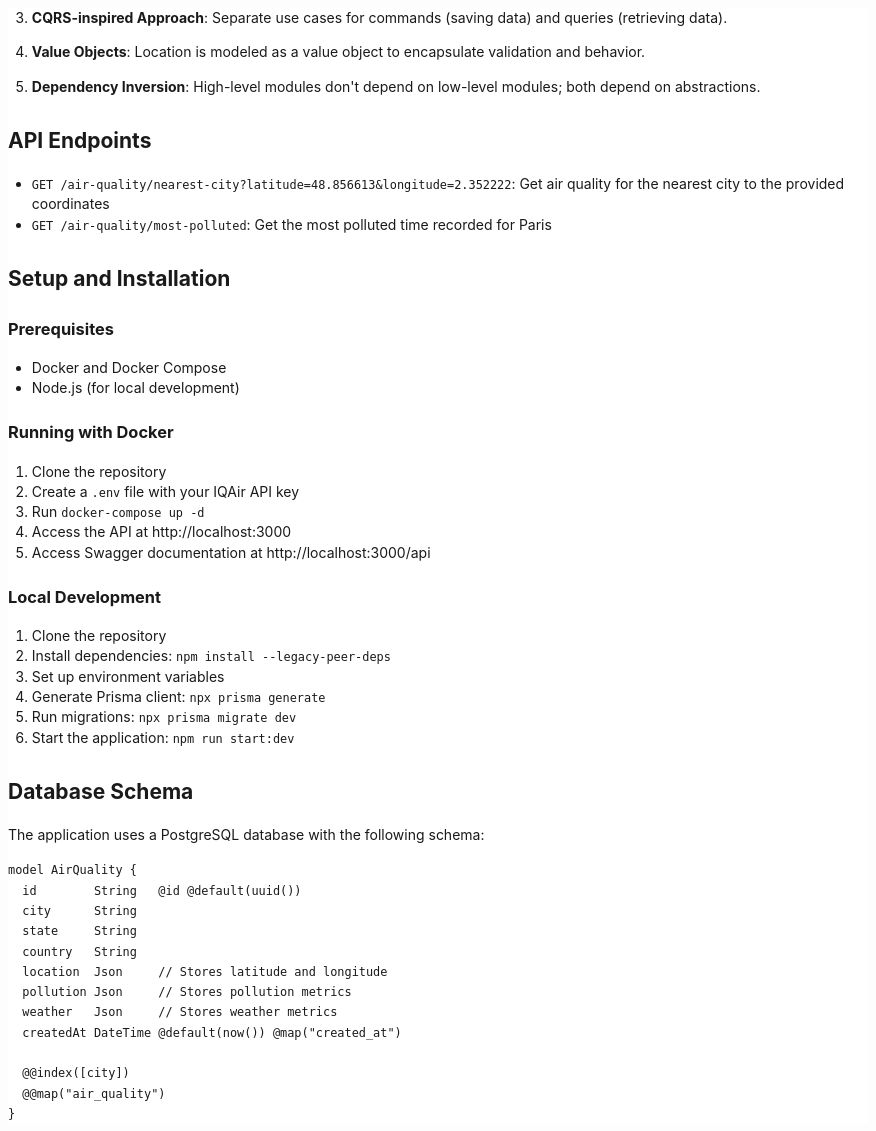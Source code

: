 3. **CQRS-inspired Approach**: Separate use cases for commands (saving data) and queries (retrieving data).

4. **Value Objects**: Location is modeled as a value object to encapsulate validation and behavior.

5. **Dependency Inversion**: High-level modules don't depend on low-level modules; both depend on abstractions.

## API Endpoints

- `GET /air-quality/nearest-city?latitude=48.856613&longitude=2.352222`: Get air quality for the nearest city to the provided coordinates
- `GET /air-quality/most-polluted`: Get the most polluted time recorded for Paris

## Setup and Installation

### Prerequisites

- Docker and Docker Compose
- Node.js (for local development)

### Running with Docker

1. Clone the repository
2. Create a `.env` file with your IQAir API key
3. Run `docker-compose up -d`
4. Access the API at http://localhost:3000
5. Access Swagger documentation at http://localhost:3000/api

### Local Development

1. Clone the repository
2. Install dependencies: `npm install --legacy-peer-deps`
3. Set up environment variables
4. Generate Prisma client: `npx prisma generate`
5. Run migrations: `npx prisma migrate dev`
6. Start the application: `npm run start:dev`

## Database Schema

The application uses a PostgreSQL database with the following schema:

```prisma
model AirQuality {
  id        String   @id @default(uuid())
  city      String
  state     String
  country   String
  location  Json     // Stores latitude and longitude
  pollution Json     // Stores pollution metrics
  weather   Json     // Stores weather metrics
  createdAt DateTime @default(now()) @map("created_at")

  @@index([city])
  @@map("air_quality")
}
```
